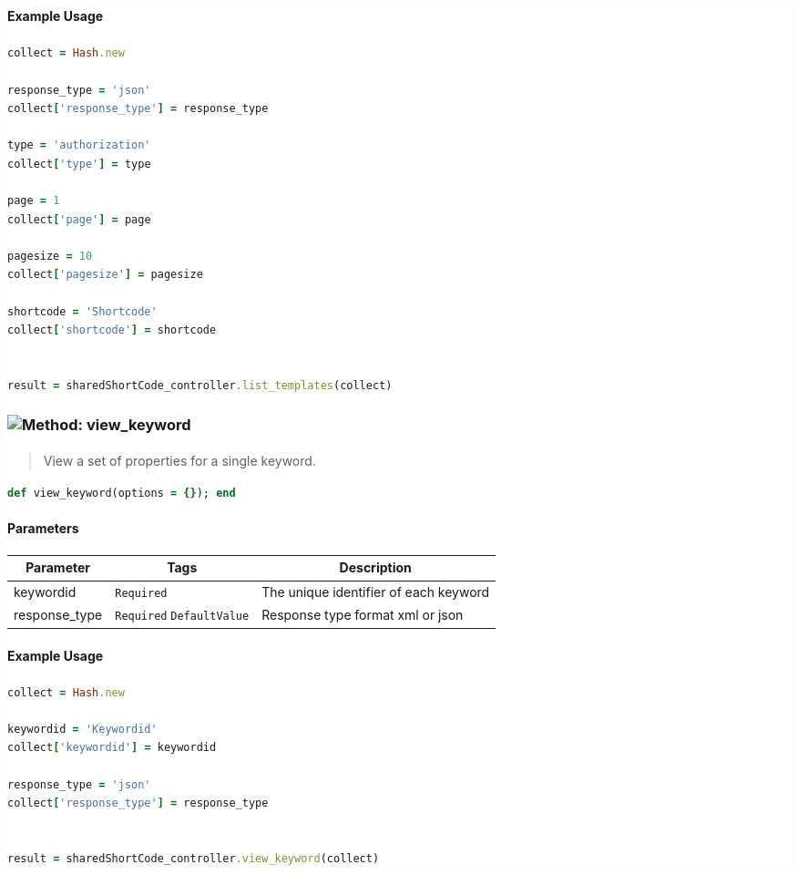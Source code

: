 
#### Example Usage

```ruby
collect = Hash.new

response_type = 'json'
collect['response_type'] = response_type

type = 'authorization'
collect['type'] = type

page = 1
collect['page'] = page

pagesize = 10
collect['pagesize'] = pagesize

shortcode = 'Shortcode'
collect['shortcode'] = shortcode


result = sharedShortCode_controller.list_templates(collect)

```


### <a name="view_keyword"></a>![Method: ](https://apidocs.io/img/method.png ".SharedShortCodeController.view_keyword") view_keyword

> View a set of properties for a single keyword.


```ruby
def view_keyword(options = {}); end
```

#### Parameters

| Parameter | Tags | Description |
|-----------|------|-------------|
| keywordid |  ``` Required ```  | The unique identifier of each keyword |
| response_type |  ``` Required ```  ``` DefaultValue ```  | Response type format xml or json |


#### Example Usage

```ruby
collect = Hash.new

keywordid = 'Keywordid'
collect['keywordid'] = keywordid

response_type = 'json'
collect['response_type'] = response_type


result = sharedShortCode_controller.view_keyword(collect)

```
